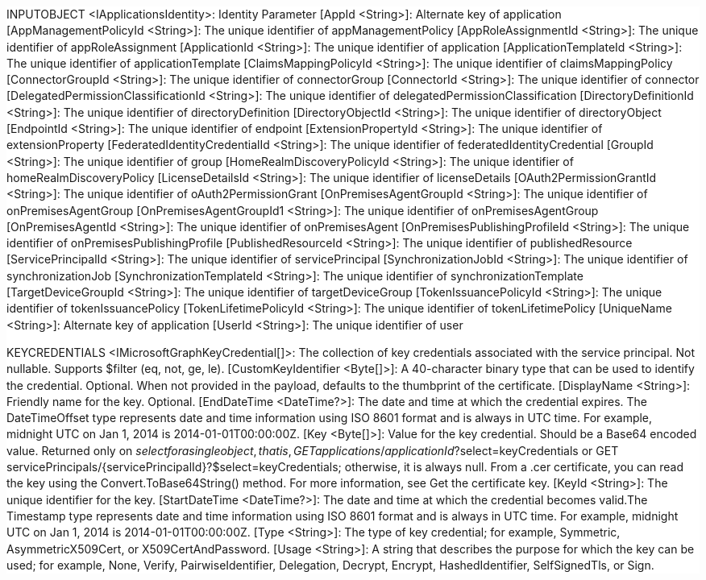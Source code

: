 INPUTOBJECT \<IApplicationsIdentity\>: Identity Parameter
  \[AppId \<String\>\]: Alternate key of application
  \[AppManagementPolicyId \<String\>\]: The unique identifier of appManagementPolicy
  \[AppRoleAssignmentId \<String\>\]: The unique identifier of appRoleAssignment
  \[ApplicationId \<String\>\]: The unique identifier of application
  \[ApplicationTemplateId \<String\>\]: The unique identifier of applicationTemplate
  \[ClaimsMappingPolicyId \<String\>\]: The unique identifier of claimsMappingPolicy
  \[ConnectorGroupId \<String\>\]: The unique identifier of connectorGroup
  \[ConnectorId \<String\>\]: The unique identifier of connector
  \[DelegatedPermissionClassificationId \<String\>\]: The unique identifier of delegatedPermissionClassification
  \[DirectoryDefinitionId \<String\>\]: The unique identifier of directoryDefinition
  \[DirectoryObjectId \<String\>\]: The unique identifier of directoryObject
  \[EndpointId \<String\>\]: The unique identifier of endpoint
  \[ExtensionPropertyId \<String\>\]: The unique identifier of extensionProperty
  \[FederatedIdentityCredentialId \<String\>\]: The unique identifier of federatedIdentityCredential
  \[GroupId \<String\>\]: The unique identifier of group
  \[HomeRealmDiscoveryPolicyId \<String\>\]: The unique identifier of homeRealmDiscoveryPolicy
  \[LicenseDetailsId \<String\>\]: The unique identifier of licenseDetails
  \[OAuth2PermissionGrantId \<String\>\]: The unique identifier of oAuth2PermissionGrant
  \[OnPremisesAgentGroupId \<String\>\]: The unique identifier of onPremisesAgentGroup
  \[OnPremisesAgentGroupId1 \<String\>\]: The unique identifier of onPremisesAgentGroup
  \[OnPremisesAgentId \<String\>\]: The unique identifier of onPremisesAgent
  \[OnPremisesPublishingProfileId \<String\>\]: The unique identifier of onPremisesPublishingProfile
  \[PublishedResourceId \<String\>\]: The unique identifier of publishedResource
  \[ServicePrincipalId \<String\>\]: The unique identifier of servicePrincipal
  \[SynchronizationJobId \<String\>\]: The unique identifier of synchronizationJob
  \[SynchronizationTemplateId \<String\>\]: The unique identifier of synchronizationTemplate
  \[TargetDeviceGroupId \<String\>\]: The unique identifier of targetDeviceGroup
  \[TokenIssuancePolicyId \<String\>\]: The unique identifier of tokenIssuancePolicy
  \[TokenLifetimePolicyId \<String\>\]: The unique identifier of tokenLifetimePolicy
  \[UniqueName \<String\>\]: Alternate key of application
  \[UserId \<String\>\]: The unique identifier of user

KEYCREDENTIALS \<IMicrosoftGraphKeyCredential\[\]\>: The collection of key credentials associated with the service principal.
Not nullable.
Supports $filter (eq, not, ge, le).
  \[CustomKeyIdentifier \<Byte\[\]\>\]: A 40-character binary type that can be used to identify the credential.
Optional.
When not provided in the payload, defaults to the thumbprint of the certificate.
  \[DisplayName \<String\>\]: Friendly name for the key.
Optional.
  \[EndDateTime \<DateTime?\>\]: The date and time at which the credential expires.
The DateTimeOffset type represents date and time information using ISO 8601 format and is always in UTC time.
For example, midnight UTC on Jan 1, 2014 is 2014-01-01T00:00:00Z.
  \[Key \<Byte\[\]\>\]: Value for the key credential.
Should be a Base64 encoded value.
Returned only on $select for a single object, that is, GET applications/{applicationId}?$select=keyCredentials or GET servicePrincipals/{servicePrincipalId}?$select=keyCredentials; otherwise, it is always null. 
From a .cer certificate, you can read the key using the Convert.ToBase64String() method.
For more information, see Get the certificate key.
  \[KeyId \<String\>\]: The unique identifier for the key.
  \[StartDateTime \<DateTime?\>\]: The date and time at which the credential becomes valid.The Timestamp type represents date and time information using ISO 8601 format and is always in UTC time.
For example, midnight UTC on Jan 1, 2014 is 2014-01-01T00:00:00Z.
  \[Type \<String\>\]: The type of key credential; for example, Symmetric, AsymmetricX509Cert, or X509CertAndPassword.
  \[Usage \<String\>\]: A string that describes the purpose for which the key can be used; for example, None​, Verify​, PairwiseIdentifier​, Delegation​, Decrypt​, Encrypt​, HashedIdentifier​, SelfSignedTls, or Sign.